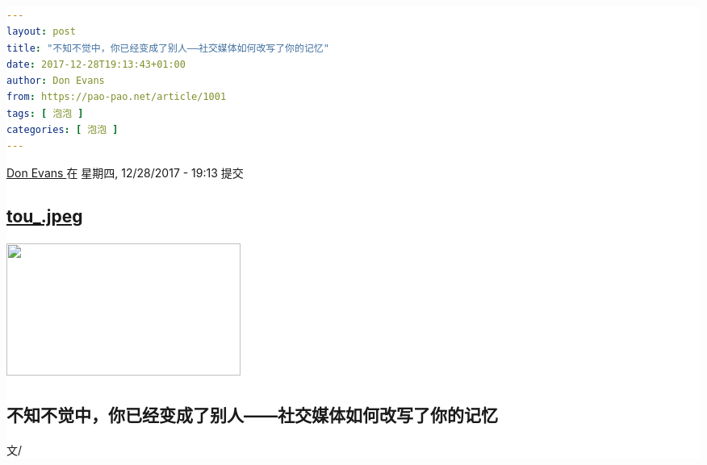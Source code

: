 ```yaml
---
layout: post
title: "不知不觉中，你已经变成了别人——社交媒体如何改写了你的记忆"
date: 2017-12-28T19:13:43+01:00
author: Don Evans
from: https://pao-pao.net/article/1001
tags: [ 泡泡 ]
categories: [ 泡泡 ]
---
```


<section class="clearfix" id="content" role="main">
 <div class="region region-content">
  <div class="block block-system" id="block-system-main">
   <div class="content">
    <div about="/article/1001" class="node node-pao-pao-article node-promoted node-sticky node-full view-mode-full clearfix" id="node-1001" typeof="sioc:Item foaf:Document">
     <span class="rdf-meta element-hidden" content="不知不觉中，你已经变成了别人——社交媒体如何改写了你的记忆" property="dc:title">
     </span>
     <span class="rdf-meta element-hidden" content="2" datatype="xsd:integer" property="sioc:num_replies">
     </span>
     <div class="submitted">
      <span content="2017-12-28T19:13:43+01:00" datatype="xsd:dateTime" property="dc:date dc:created" rel="sioc:has_creator">
       <a about="/author/1552" class="username" datatype="" href="/author/1552" property="foaf:name" title="查看用户资料" typeof="sioc:UserAccount" xml:lang="">
        Don Evans
       </a>
       在 星期四, 12/28/2017 - 19:13 提交
      </span>
     </div>
     <div class="content">
      <div class="field field-name-field-image field-type-image field-label-hidden">
       <div class="field-items">
        <div class="field-item even">
         <div class="file file-image file-image-jpeg" id="file-2113--2">
          <h2 class="element-invisible">
           <a href="/file/2113">
            tou_.jpeg
           </a>
          </h2>
          <div class="content">
           <img alt="" height="164" src="https://pao-pao.net/sites/pao-pao.net/files/styles/article_detail/public/tou__6.jpeg?itok=gbWqie0U" title="" typeof="foaf:Image" width="290"/>
          </div>
         </div>
        </div>
       </div>
      </div>
      <div class="field field-name-title field-type-ds field-label-hidden">
       <div class="field-items">
        <div class="field-item even" property="dc:title">
         <h1 class="page-title">
          不知不觉中，你已经变成了别人——社交媒体如何改写了你的记忆
         </h1>
        </div>
       </div>
      </div>
      <div class="field-name-author">
       <div class="label-inline">
        文/
       </div>